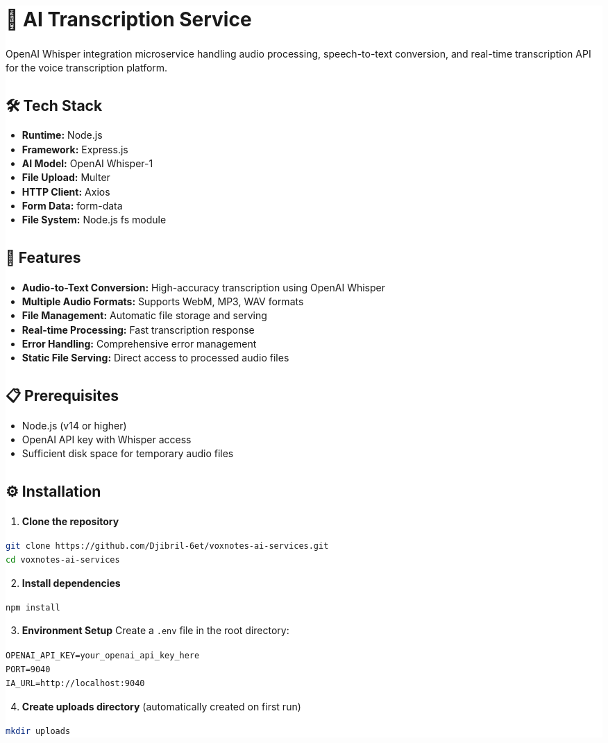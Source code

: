# 🤖 AI Transcription Service

OpenAI Whisper integration microservice handling audio processing, speech-to-text conversion, and real-time transcription API for the voice transcription platform.

## 🛠️ Tech Stack

- **Runtime:** Node.js
- **Framework:** Express.js
- **AI Model:** OpenAI Whisper-1
- **File Upload:** Multer
- **HTTP Client:** Axios
- **Form Data:** form-data
- **File System:** Node.js fs module

## 🌟 Features

- **Audio-to-Text Conversion:** High-accuracy transcription using OpenAI Whisper
- **Multiple Audio Formats:** Supports WebM, MP3, WAV formats
- **File Management:** Automatic file storage and serving
- **Real-time Processing:** Fast transcription response
- **Error Handling:** Comprehensive error management
- **Static File Serving:** Direct access to processed audio files

## 📋 Prerequisites

- Node.js (v14 or higher)
- OpenAI API key with Whisper access
- Sufficient disk space for temporary audio files

## ⚙️ Installation

1. **Clone the repository**
```bash
git clone https://github.com/Djibril-6et/voxnotes-ai-services.git
cd voxnotes-ai-services
```

2. **Install dependencies**
```bash
npm install
```

3. **Environment Setup**
Create a `.env` file in the root directory:
```env
OPENAI_API_KEY=your_openai_api_key_here
PORT=9040
IA_URL=http://localhost:9040
```

4. **Create uploads directory** (automatically created on first run)
```bash
mkdir uploads
```
